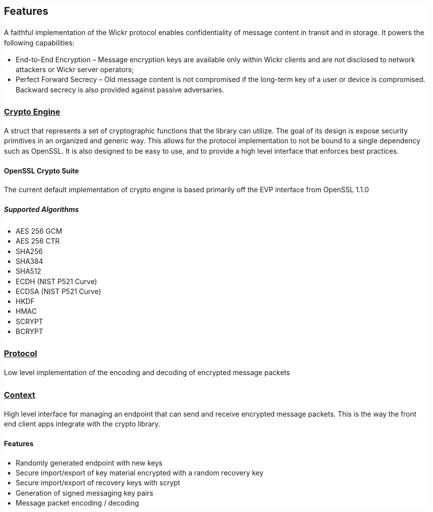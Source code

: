 ## Features

A faithful implementation of the Wickr protocol enables confidentiality of message content in transit and in storage. It powers the following capabilities:
 
* End-to-End Encryption – Message encryption keys are available only within Wickr clients and are not disclosed to network attackers or Wickr server operators;  
* Perfect Forward Secrecy – Old message content is not compromised if the long-term key of a user or device is compromised. Backward secrecy is also provided against passive adversaries.  

### [Crypto Engine](src/wickrcrypto/include/wickrcrypto/crypto_engine.h)

A struct that represents a set of cryptographic functions that the library can utilize. The goal of its design is expose security primitives in an organized and generic way. This allows for the protocol implementation to not be bound to a single dependency such as OpenSSL. It is also designed to be easy to use, and to provide a high level interface that enforces best practices. 

#### OpenSSL Crypto Suite

The current default implementation of crypto engine is based primarily off the EVP interface from OpenSSL 1.1.0

##### Supported Algorithms

* AES 256 GCM
* AES 256 CTR
* SHA256
* SHA384
* SHA512
* ECDH (NIST P521 Curve)
* ECDSA (NIST P521 Curve)
* HKDF
* HMAC
* SCRYPT
* BCRYPT

### [Protocol](src/wickrcrypto/include/wickrcrypto/protocol.h)

Low level implementation of the encoding and decoding of encrypted message packets

### [Context](src/wickrcrypto/include/wickrcrypto/wickr_ctx.h)

High level interface for managing an endpoint that can send and receive encrypted message packets. This is the way the front end client apps integrate with the crypto library.

#### Features

* Randomly generated endpoint with new keys
* Secure import/export of key material encrypted with a random recovery key
* Secure import/export of recovery keys with scrypt
* Generation of signed messaging key pairs
* Message packet encoding / decoding
